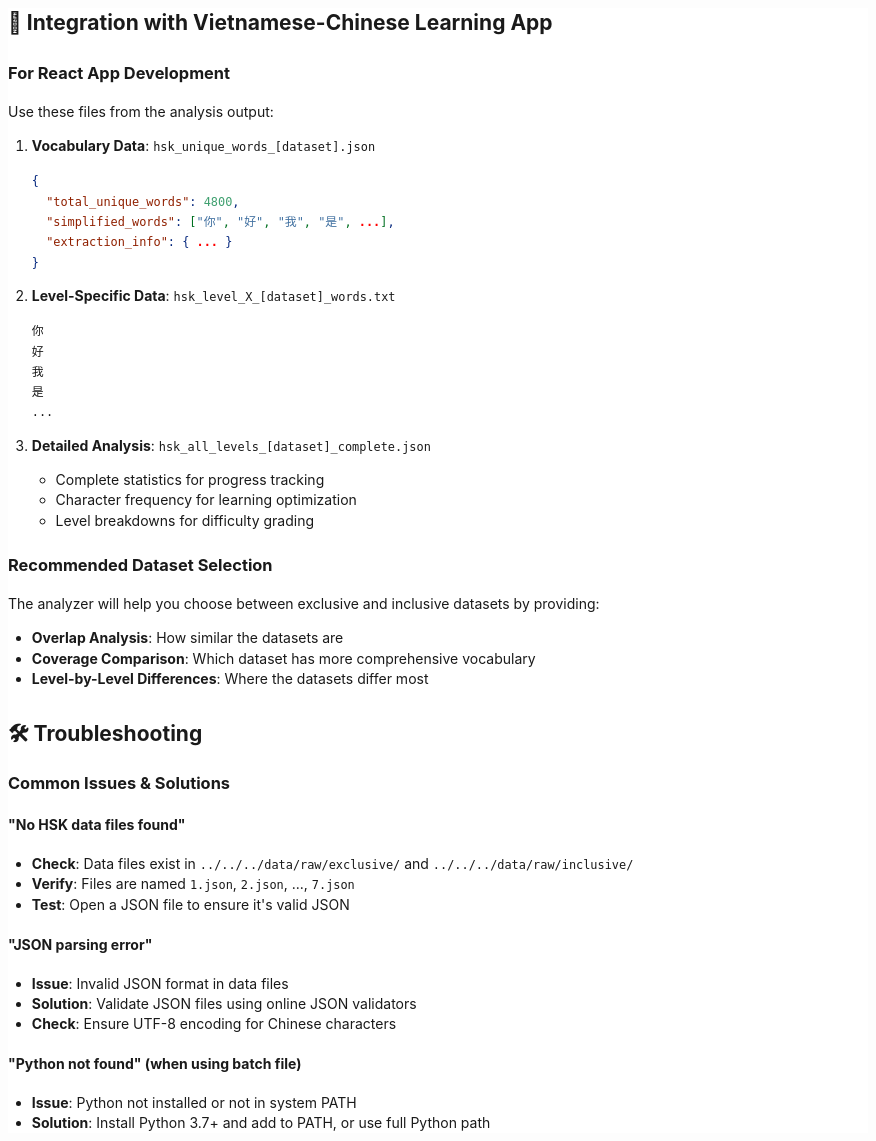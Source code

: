 ## 🎯 Integration with Vietnamese-Chinese Learning App

### For React App Development
Use these files from the analysis output:

1. **Vocabulary Data**: `hsk_unique_words_[dataset].json`
   ```json
   {
     "total_unique_words": 4800,
     "simplified_words": ["你", "好", "我", "是", ...],
     "extraction_info": { ... }
   }
   ```

2. **Level-Specific Data**: `hsk_level_X_[dataset]_words.txt`
   ```
   你
   好
   我
   是
   ...
   ```

3. **Detailed Analysis**: `hsk_all_levels_[dataset]_complete.json`
   - Complete statistics for progress tracking
   - Character frequency for learning optimization
   - Level breakdowns for difficulty grading

### Recommended Dataset Selection
The analyzer will help you choose between exclusive and inclusive datasets by providing:
- **Overlap Analysis**: How similar the datasets are
- **Coverage Comparison**: Which dataset has more comprehensive vocabulary
- **Level-by-Level Differences**: Where the datasets differ most

## 🛠️ Troubleshooting

### Common Issues & Solutions

#### "No HSK data files found"
- **Check**: Data files exist in `../../../data/raw/exclusive/` and `../../../data/raw/inclusive/`
- **Verify**: Files are named `1.json`, `2.json`, ..., `7.json`
- **Test**: Open a JSON file to ensure it's valid JSON

#### "JSON parsing error"
- **Issue**: Invalid JSON format in data files
- **Solution**: Validate JSON files using online JSON validators
- **Check**: Ensure UTF-8 encoding for Chinese characters

#### "Python not found" (when using batch file)
- **Issue**: Python not installed or not in system PATH
- **Solution**: Install Python 3.7+ and add to PATH, or use full Python path
